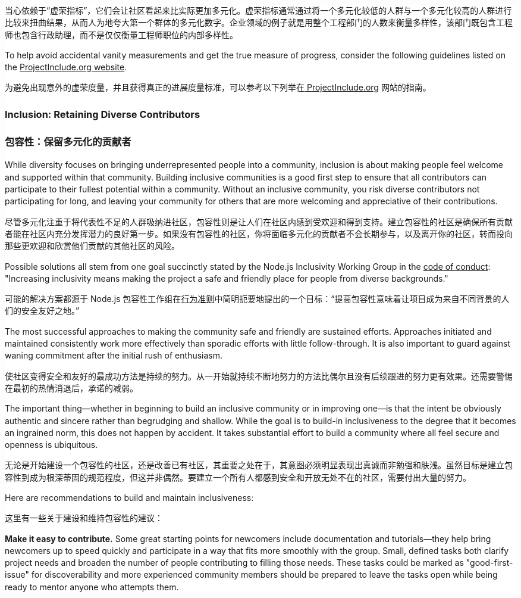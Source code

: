 当心依赖于“虚荣指标”，它们会让社区看起来比实际更加多元化。虚荣指标通常通过将一个多元化较低的人群与一个多元化较高的人群进行比较来扭曲结果，从而人为地夸大第一个群体的多元化数字。企业领域的例子就是用整个工程部门的人数来衡量多样性，该部门既包含工程师也包含行政助理，而不是仅仅衡量工程师职位的内部多样性。

To help avoid accidental vanity measurements and get the true measure of progress, consider the following guidelines listed on the [ProjectInclude.org website](http://projectinclude.org/measuring_progress#existing-diversity-data-reports).

为避免出现意外的虚荣度量，并且获得真正的进展度量标准，可以参考以下列举在[ ProjectInclude.org](http://projectinclude.org/measuring_progress#existing-diversity-data-reports) 网站的指南。

### Inclusion: Retaining Diverse Contributors
### 包容性：保留多元化的贡献者

While diversity focuses on bringing underrepresented people into a community, inclusion is about making people feel welcome and supported within that community. Building inclusive communities is a good first step to ensure that all contributors can participate to their fullest potential within a community. Without an inclusive community, you risk diverse contributors not participating for long, and leaving your community for others that are more welcoming and appreciative of their contributions. 

尽管多元化注重于将代表性不足的人群吸纳进社区，包容性则是让人们在社区内感到受欢迎和得到支持。建立包容性的社区是确保所有贡献者能在社区内充分发挥潜力的良好第一步。如果没有包容性的社区，你将面临多元化的贡献者不会长期参与，以及离开你的社区，转而投向那些更欢迎和欣赏他们贡献的其他社区的风险。

Possible solutions all stem from one goal succinctly stated by the Node.js Inclusivity Working Group in the [code of conduct](https://github.com/nodejs/inclusivity/blob/master/CODE_OF_CONDUCT.md): "Increasing inclusivity means making the project a safe and friendly place for people from diverse backgrounds."

可能的解决方案都源于 Node.js 包容性工作组在[行为准则](https://github.com/nodejs/inclusivity/blob/master/CODE_OF_CONDUCT.md)中简明扼要地提出的一个目标：“提高包容性意味着让项目成为来自不同背景的人们的安全友好之地。”

The most successful approaches to making the community safe and friendly are sustained efforts. Approaches initiated and maintained consistently work more effectively than sporadic efforts with little follow-through. It is also important to guard against waning commitment after the initial rush of enthusiasm.

使社区变得安全和友好的最成功方法是持续的努力。从一开始就持续不断地努力的方法比偶尔且没有后续跟进的努力更有效果。还需要警惕在最初的热情消退后，承诺的减弱。

The important thing—whether in beginning to build an inclusive community or in improving one—is that the intent be obviously authentic and sincere rather than begrudging and shallow. While the goal is to build-in inclusiveness to the degree that it becomes an ingrained norm, this does not happen by accident. It takes substantial effort to build a community where all feel secure and openness is ubiquitous.

无论是开始建设一个包容性的社区，还是改善已有社区，其重要之处在于，其意图必须明显表现出真诚而非勉强和肤浅。虽然目标是建立包容性到成为根深蒂固的规范程度，但这并非偶然。要建立一个所有人都感到安全和开放无处不在的社区，需要付出大量的努力。

Here are recommendations to build and maintain inclusiveness:

这里有一些关于建设和维持包容性的建议：

**Make it easy to contribute.** Some great starting points for newcomers include documentation and tutorials—they help bring newcomers up to speed quickly and participate in a way that fits more smoothly with the group. Small, defined tasks both clarify project needs and broaden the number of people contributing to filling those needs. These tasks could be marked as "good-first-issue" for discoverability and more experienced community members should be prepared to leave the tasks open while being ready to mentor anyone who attempts them.
